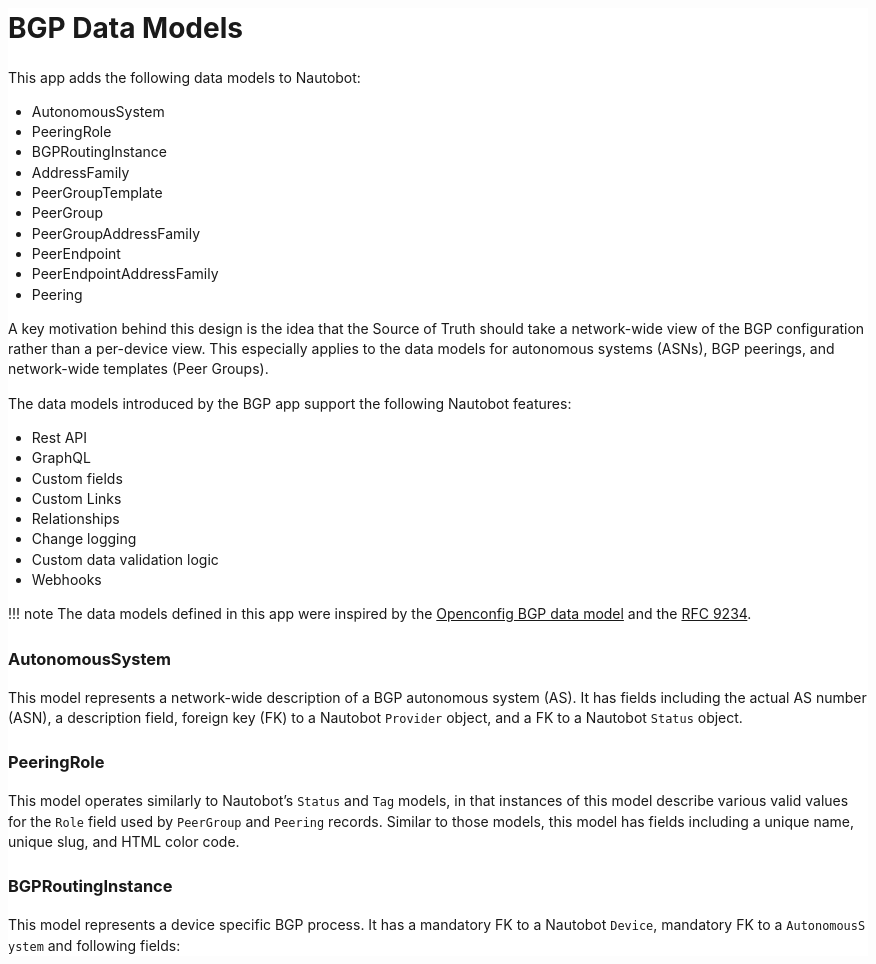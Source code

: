 # BGP Data Models

This app adds the following data models to Nautobot:

- AutonomousSystem
- PeeringRole
- BGPRoutingInstance
- AddressFamily
- PeerGroupTemplate
- PeerGroup
- PeerGroupAddressFamily
- PeerEndpoint
- PeerEndpointAddressFamily
- Peering

A key motivation behind this design is the idea that the Source of Truth should take a network-wide view of the BGP configuration rather than a per-device view. This especially applies to the data models for autonomous systems (ASNs), BGP peerings, and network-wide templates (Peer Groups).

The data models introduced by the BGP app support the following Nautobot features:

- Rest API
- GraphQL
- Custom fields
- Custom Links
- Relationships
- Change logging
- Custom data validation logic
- Webhooks

!!! note
    The data models defined in this app were inspired by the [Openconfig BGP data model](https://yangcatalog.org/api/services/tree/openconfig-bgp@2021-06-16.yang) and the [RFC 9234](https://datatracker.ietf.org/doc/rfc9234/).

### AutonomousSystem

This model represents a network-wide description of a BGP autonomous system (AS). It has fields including the actual AS number (ASN), a description field, foreign key (FK) to a Nautobot `Provider` object, and a FK to a Nautobot `Status` object.

### PeeringRole

This model operates similarly to Nautobot’s `Status` and `Tag` models, in that instances of this model describe various valid values for the `Role` field used by `PeerGroup` and `Peering` records. Similar to those models, this model has fields including a unique name, unique slug, and HTML color code.

### BGPRoutingInstance

This model represents a device specific BGP process. It has a mandatory FK to a Nautobot `Device`, mandatory FK to a `AutonomousSystem` and following fields:
